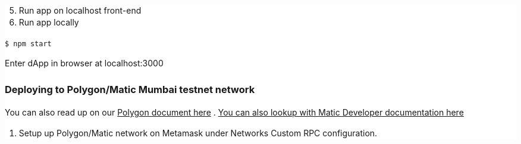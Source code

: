 5. Run app on localhost front-end
1. Run app locally 
```sh
$ npm start
```
Enter dApp in browser at localhost:3000

### Deploying to Polygon/Matic Mumbai testnet network

You can also read up on our [Polygon document here](https://docs.google.com/document/d/1iqX6hLNrKw80mvW0aXwOE6rmmcoMcfAM8NcSiXRE-_o/edit?usp=sharing) . [You can also lookup with
Matic Developer documentation here](https://docs.matic.network/docs/develop/truffle)

1. Setup up Polygon/Matic network on Metamask under Networks Custom RPC configuration.

